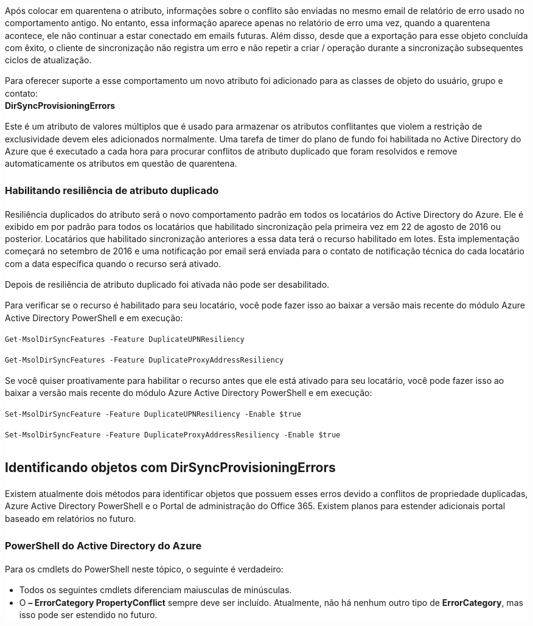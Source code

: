 Após colocar em quarentena o atributo, informações sobre o conflito são enviadas no mesmo email de relatório de erro usado no comportamento antigo. No entanto, essa informação aparece apenas no relatório de erro uma vez, quando a quarentena acontece, ele não continuar a estar conectado em emails futuras. Além disso, desde que a exportação para esse objeto concluída com êxito, o cliente de sincronização não registra um erro e não repetir a criar / operação durante a sincronização subsequentes ciclos de atualização.

Para oferecer suporte a esse comportamento um novo atributo foi adicionado para as classes de objeto do usuário, grupo e contato:  
**DirSyncProvisioningErrors**

Este é um atributo de valores múltiplos que é usado para armazenar os atributos conflitantes que violem a restrição de exclusividade devem eles adicionados normalmente. Uma tarefa de timer do plano de fundo foi habilitada no Active Directory do Azure que é executado a cada hora para procurar conflitos de atributo duplicado que foram resolvidos e remove automaticamente os atributos em questão de quarentena.

### <a name="enabling-duplicate-attribute-resiliency"></a>Habilitando resiliência de atributo duplicado
Resiliência duplicados do atributo será o novo comportamento padrão em todos os locatários do Active Directory do Azure. Ele é exibido em por padrão para todos os locatários que habilitado sincronização pela primeira vez em 22 de agosto de 2016 ou posterior. Locatários que habilitado sincronização anteriores a essa data terá o recurso habilitado em lotes. Esta implementação começará no setembro de 2016 e uma notificação por email será enviada para o contato de notificação técnica do cada locatário com a data específica quando o recurso será ativado.

Depois de resiliência de atributo duplicado foi ativada não pode ser desabilitado.

Para verificar se o recurso é habilitado para seu locatário, você pode fazer isso ao baixar a versão mais recente do módulo Azure Active Directory PowerShell e em execução:

`Get-MsolDirSyncFeatures -Feature DuplicateUPNResiliency`

`Get-MsolDirSyncFeatures -Feature DuplicateProxyAddressResiliency`

Se você quiser proativamente para habilitar o recurso antes que ele está ativado para seu locatário, você pode fazer isso ao baixar a versão mais recente do módulo Azure Active Directory PowerShell e em execução:

`Set-MsolDirSyncFeature -Feature DuplicateUPNResiliency -Enable $true`

`Set-MsolDirSyncFeature -Feature DuplicateProxyAddressResiliency -Enable $true`

## <a name="identifying-objects-with-dirsyncprovisioningerrors"></a>Identificando objetos com DirSyncProvisioningErrors
Existem atualmente dois métodos para identificar objetos que possuem esses erros devido a conflitos de propriedade duplicadas, Azure Active Directory PowerShell e o Portal de administração do Office 365. Existem planos para estender adicionais portal baseado em relatórios no futuro.

### <a name="azure-active-directory-powershell"></a>PowerShell do Active Directory do Azure
Para os cmdlets do PowerShell neste tópico, o seguinte é verdadeiro:

- Todos os seguintes cmdlets diferenciam maiusculas de minúsculas.
- O **– ErrorCategory PropertyConflict** sempre deve ser incluído. Atualmente, não há nenhum outro tipo de **ErrorCategory**, mas isso pode ser estendido no futuro.
